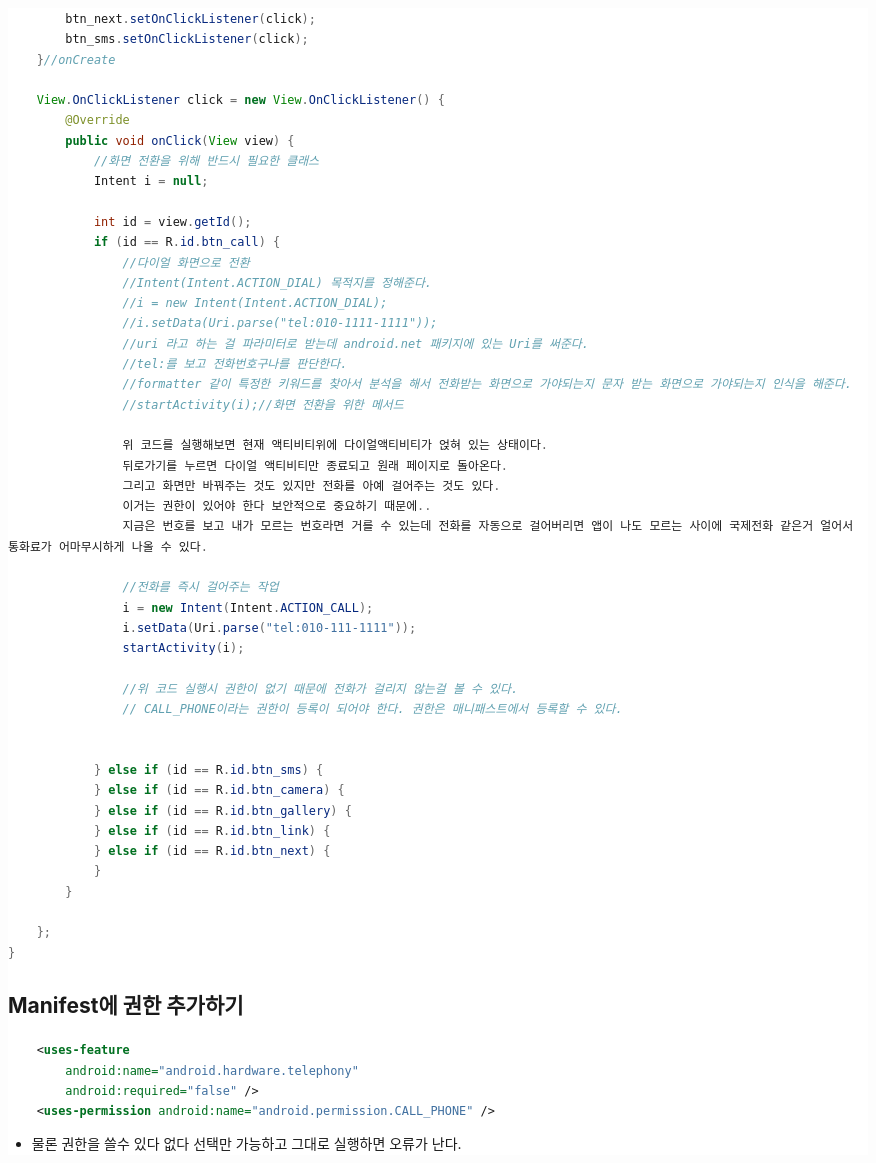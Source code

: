 ```java
        btn_next.setOnClickListener(click);
        btn_sms.setOnClickListener(click);
    }//onCreate

    View.OnClickListener click = new View.OnClickListener() {
        @Override
        public void onClick(View view) {
            //화면 전환을 위해 반드시 필요한 클래스
            Intent i = null;

            int id = view.getId();
            if (id == R.id.btn_call) {
                //다이얼 화면으로 전환
                //Intent(Intent.ACTION_DIAL) 목적지를 정해준다.
                //i = new Intent(Intent.ACTION_DIAL);
                //i.setData(Uri.parse("tel:010-1111-1111"));
                //uri 라고 하는 걸 파라미터로 받는데 android.net 패키지에 있는 Uri를 써준다.
                //tel:를 보고 전화번호구나를 판단한다.
                //formatter 같이 특정한 키워드를 찾아서 분석을 해서 전화받는 화면으로 가야되는지 문자 받는 화면으로 가야되는지 인식을 해준다.
                //startActivity(i);//화면 전환을 위한 메서드

                위 코드를 실행해보면 현재 액티비티위에 다이얼액티비티가 얹혀 있는 상태이다.
                뒤로가기를 누르면 다이얼 액티비티만 종료되고 원래 페이지로 돌아온다.
                그리고 화면만 바꿔주는 것도 있지만 전화를 아예 걸어주는 것도 있다.
                이거는 권한이 있어야 한다 보안적으로 중요하기 때문에..
                지금은 번호를 보고 내가 모르는 번호라면 거를 수 있는데 전화를 자동으로 걸어버리면 앱이 나도 모르는 사이에 국제전화 같은거 얼어서 통화료가 어마무시하게 나올 수 있다.

                //전화를 즉시 걸어주는 작업
                i = new Intent(Intent.ACTION_CALL);
                i.setData(Uri.parse("tel:010-111-1111"));
                startActivity(i);

                //위 코드 실행시 권한이 없기 때문에 전화가 걸리지 않는걸 볼 수 있다.
                // CALL_PHONE이라는 권한이 등록이 되어야 한다. 권한은 매니패스트에서 등록할 수 있다.

                
            } else if (id == R.id.btn_sms) {
            } else if (id == R.id.btn_camera) {
            } else if (id == R.id.btn_gallery) {
            } else if (id == R.id.btn_link) {
            } else if (id == R.id.btn_next) {
            }
        }

    };
}

```

## Manifest에 권한 추가하기
```xml
    <uses-feature
        android:name="android.hardware.telephony"
        android:required="false" />
    <uses-permission android:name="android.permission.CALL_PHONE" />
```
- 물론 권한을 쓸수 있다 없다 선택만 가능하고 그대로 실행하면 오류가 난다.
